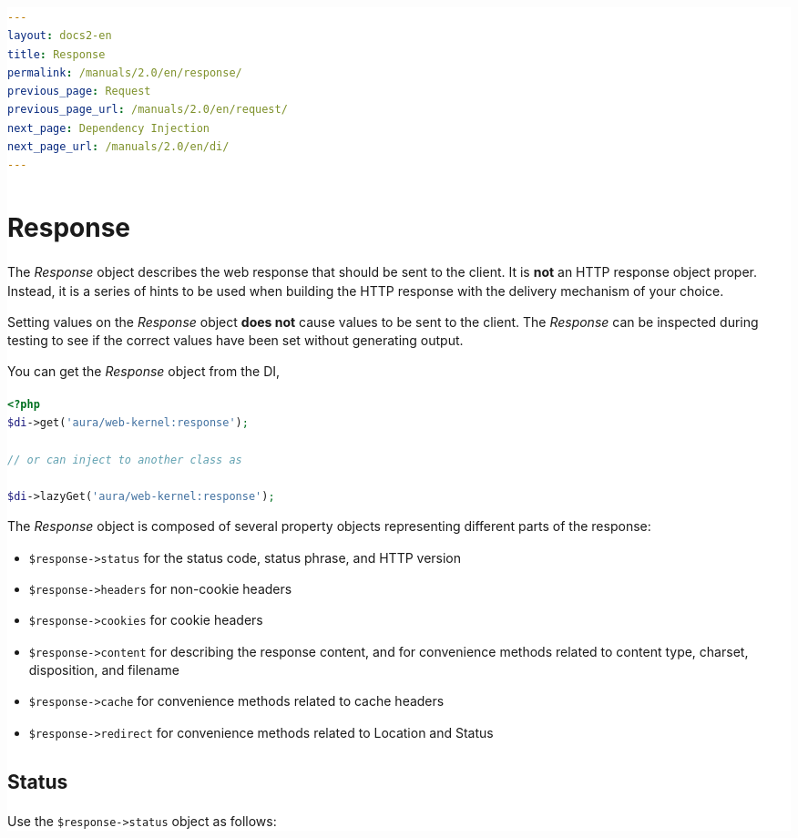 ```yaml
---
layout: docs2-en
title: Response
permalink: /manuals/2.0/en/response/
previous_page: Request
previous_page_url: /manuals/2.0/en/request/
next_page: Dependency Injection
next_page_url: /manuals/2.0/en/di/
---
```


# Response

The _Response_ object describes the web response that should be sent to the
client. It is **not** an HTTP response object proper. Instead, it is a series
of hints to be used when building the HTTP response with the delivery
mechanism of your choice.

Setting values on the _Response_ object **does not** cause values to be sent
to the client. The _Response_ can be inspected during testing to see if the
correct values have been set without generating output.

You can get the _Response_ object from the DI,

```php
<?php
$di->get('aura/web-kernel:response');

// or can inject to another class as

$di->lazyGet('aura/web-kernel:response');
```

The _Response_ object is composed of several property objects representing
different parts of the response:

- `$response->status` for the status code, status phrase, and HTTP version

- `$response->headers` for non-cookie headers

- `$response->cookies` for cookie headers

- `$response->content` for describing the response content, and for
  convenience methods related to content type, charset, disposition, and
  filename

- `$response->cache` for convenience methods related to cache headers

- `$response->redirect` for convenience methods related to Location and Status


## Status

Use the `$response->status` object as follows:
